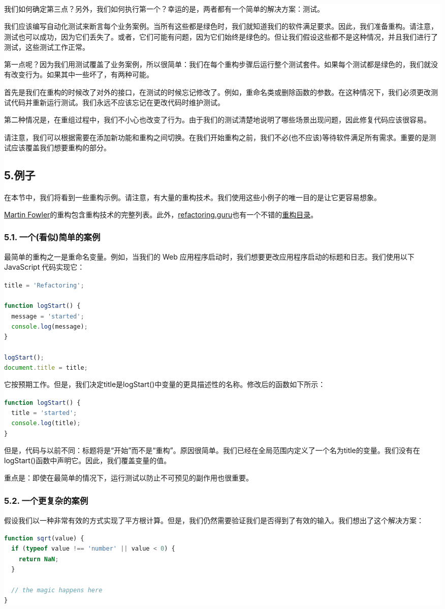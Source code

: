 我们如何确定第三点？另外，我们如何执行第一个？幸运的是，两者都有一个简单的解决方案：测试。

我们应该编写自动化测试来断言每个业务案例。当所有这些都是绿色时，我们就知道我们的软件满足要求。因此，我们准备重构。请注意，测试也可以成功，因为它们丢失了。或者，它们可能有问题，因为它们始终是绿色的。但让我们假设这些都不是这种情况，并且我们进行了测试，这些测试工作正常。

第一点呢？因为我们用测试覆盖了业务案例，所以很简单：我们在每个重构步骤后运行整个测试套件。如果每个测试都是绿色的，我们就没有改变行为。如果其中一些坏了，有两种可能。

首先是我们在重构的时候改了对外的接口，在测试的时候忘记修改了。例如，重命名类或删除函数的参数。在这种情况下，我们必须更改测试代码并重新运行测试。我们永远不应该忘记在更改代码时维护测试。

第二种情况是，在重组过程中，我们不小心也改变了行为。由于我们的测试清楚地说明了哪些场景出现问题，因此修复代码应该很容易。

请注意，我们可以根据需要在添加新功能和重构之间切换。在我们开始重构之前，我们不必(也不应该)等待软件满足所有需求。重要的是测试应该覆盖我们想要重构的部分。

## 5.例子

在本节中，我们将看到一些重构示例。请注意，有大量的重构技术。我们使用这些小例子的唯一目的是让它更容易想象。

[Martin Fowler](https://martinfowler.com/books/refactoring.html)的重构包含重构技术的完整列表。此外，[refactoring.guru](https://refactoring.guru/)也有一个不错的[重构目录](https://refactoring.guru/refactoring/techniques)。

### 5.1. 一个(看似)简单的案例

最简单的重构之一是重命名变量。例如，当我们的 Web 应用程序启动时，我们想要更改应用程序启动的标题和日志。我们使用以下 JavaScript 代码实现它：

```javascript
title = 'Refactoring';

function logStart() {
  message = 'started';
  console.log(message);
}

logStart();
document.title = title;
```

它按预期工作。但是，我们决定title是logStart()中变量的更具描述性的名称。修改后的函数如下所示：

```javascript
function logStart() {
  title = 'started';
  console.log(title);
}
```

但是，代码与以前不同：标题将是“开始”而不是“重构”。原因很简单。我们已经在全局范围内定义了一个名为title的变量。我们没有在logStart()函数中声明它。因此，我们覆盖变量的值。

重点是：即使在最简单的情况下，运行测试以防止不可预见的副作用也很重要。

### 5.2. 一个更复杂的案例

假设我们以一种非常有效的方式实现了平方根计算。但是，我们仍然需要验证我们是否得到了有效的输入。我们想出了这个解决方案：

```javascript
function sqrt(value) {
  if (typeof value !== 'number' || value < 0) {
    return NaN;
  }

  // the magic happens here
}
```
